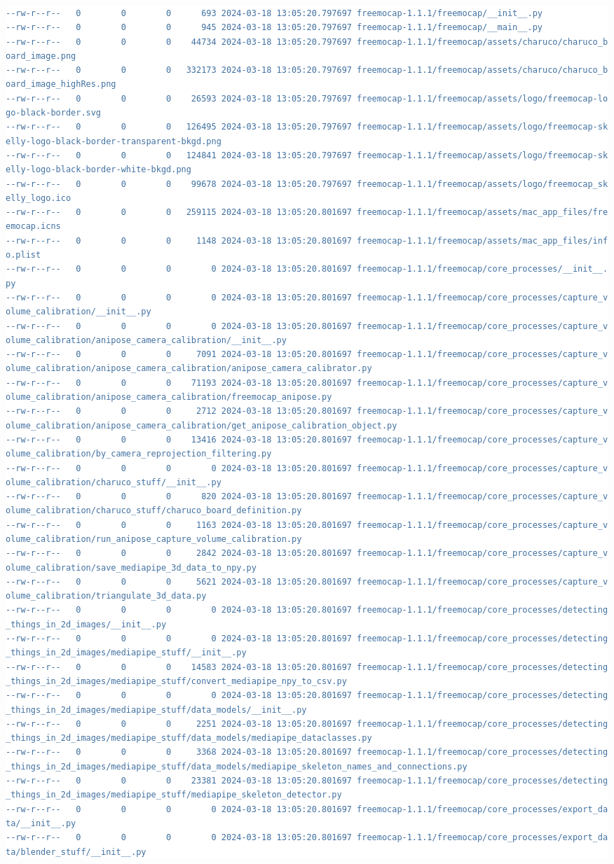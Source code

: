 ```diff
--rw-r--r--   0        0        0      693 2024-03-18 13:05:20.797697 freemocap-1.1.1/freemocap/__init__.py
--rw-r--r--   0        0        0      945 2024-03-18 13:05:20.797697 freemocap-1.1.1/freemocap/__main__.py
--rw-r--r--   0        0        0    44734 2024-03-18 13:05:20.797697 freemocap-1.1.1/freemocap/assets/charuco/charuco_board_image.png
--rw-r--r--   0        0        0   332173 2024-03-18 13:05:20.797697 freemocap-1.1.1/freemocap/assets/charuco/charuco_board_image_highRes.png
--rw-r--r--   0        0        0    26593 2024-03-18 13:05:20.797697 freemocap-1.1.1/freemocap/assets/logo/freemocap-logo-black-border.svg
--rw-r--r--   0        0        0   126495 2024-03-18 13:05:20.797697 freemocap-1.1.1/freemocap/assets/logo/freemocap-skelly-logo-black-border-transparent-bkgd.png
--rw-r--r--   0        0        0   124841 2024-03-18 13:05:20.797697 freemocap-1.1.1/freemocap/assets/logo/freemocap-skelly-logo-black-border-white-bkgd.png
--rw-r--r--   0        0        0    99678 2024-03-18 13:05:20.797697 freemocap-1.1.1/freemocap/assets/logo/freemocap_skelly_logo.ico
--rw-r--r--   0        0        0   259115 2024-03-18 13:05:20.801697 freemocap-1.1.1/freemocap/assets/mac_app_files/freemocap.icns
--rw-r--r--   0        0        0     1148 2024-03-18 13:05:20.801697 freemocap-1.1.1/freemocap/assets/mac_app_files/info.plist
--rw-r--r--   0        0        0        0 2024-03-18 13:05:20.801697 freemocap-1.1.1/freemocap/core_processes/__init__.py
--rw-r--r--   0        0        0        0 2024-03-18 13:05:20.801697 freemocap-1.1.1/freemocap/core_processes/capture_volume_calibration/__init__.py
--rw-r--r--   0        0        0        0 2024-03-18 13:05:20.801697 freemocap-1.1.1/freemocap/core_processes/capture_volume_calibration/anipose_camera_calibration/__init__.py
--rw-r--r--   0        0        0     7091 2024-03-18 13:05:20.801697 freemocap-1.1.1/freemocap/core_processes/capture_volume_calibration/anipose_camera_calibration/anipose_camera_calibrator.py
--rw-r--r--   0        0        0    71193 2024-03-18 13:05:20.801697 freemocap-1.1.1/freemocap/core_processes/capture_volume_calibration/anipose_camera_calibration/freemocap_anipose.py
--rw-r--r--   0        0        0     2712 2024-03-18 13:05:20.801697 freemocap-1.1.1/freemocap/core_processes/capture_volume_calibration/anipose_camera_calibration/get_anipose_calibration_object.py
--rw-r--r--   0        0        0    13416 2024-03-18 13:05:20.801697 freemocap-1.1.1/freemocap/core_processes/capture_volume_calibration/by_camera_reprojection_filtering.py
--rw-r--r--   0        0        0        0 2024-03-18 13:05:20.801697 freemocap-1.1.1/freemocap/core_processes/capture_volume_calibration/charuco_stuff/__init__.py
--rw-r--r--   0        0        0      820 2024-03-18 13:05:20.801697 freemocap-1.1.1/freemocap/core_processes/capture_volume_calibration/charuco_stuff/charuco_board_definition.py
--rw-r--r--   0        0        0     1163 2024-03-18 13:05:20.801697 freemocap-1.1.1/freemocap/core_processes/capture_volume_calibration/run_anipose_capture_volume_calibration.py
--rw-r--r--   0        0        0     2842 2024-03-18 13:05:20.801697 freemocap-1.1.1/freemocap/core_processes/capture_volume_calibration/save_mediapipe_3d_data_to_npy.py
--rw-r--r--   0        0        0     5621 2024-03-18 13:05:20.801697 freemocap-1.1.1/freemocap/core_processes/capture_volume_calibration/triangulate_3d_data.py
--rw-r--r--   0        0        0        0 2024-03-18 13:05:20.801697 freemocap-1.1.1/freemocap/core_processes/detecting_things_in_2d_images/__init__.py
--rw-r--r--   0        0        0        0 2024-03-18 13:05:20.801697 freemocap-1.1.1/freemocap/core_processes/detecting_things_in_2d_images/mediapipe_stuff/__init__.py
--rw-r--r--   0        0        0    14583 2024-03-18 13:05:20.801697 freemocap-1.1.1/freemocap/core_processes/detecting_things_in_2d_images/mediapipe_stuff/convert_mediapipe_npy_to_csv.py
--rw-r--r--   0        0        0        0 2024-03-18 13:05:20.801697 freemocap-1.1.1/freemocap/core_processes/detecting_things_in_2d_images/mediapipe_stuff/data_models/__init__.py
--rw-r--r--   0        0        0     2251 2024-03-18 13:05:20.801697 freemocap-1.1.1/freemocap/core_processes/detecting_things_in_2d_images/mediapipe_stuff/data_models/mediapipe_dataclasses.py
--rw-r--r--   0        0        0     3368 2024-03-18 13:05:20.801697 freemocap-1.1.1/freemocap/core_processes/detecting_things_in_2d_images/mediapipe_stuff/data_models/mediapipe_skeleton_names_and_connections.py
--rw-r--r--   0        0        0    23381 2024-03-18 13:05:20.801697 freemocap-1.1.1/freemocap/core_processes/detecting_things_in_2d_images/mediapipe_stuff/mediapipe_skeleton_detector.py
--rw-r--r--   0        0        0        0 2024-03-18 13:05:20.801697 freemocap-1.1.1/freemocap/core_processes/export_data/__init__.py
--rw-r--r--   0        0        0        0 2024-03-18 13:05:20.801697 freemocap-1.1.1/freemocap/core_processes/export_data/blender_stuff/__init__.py
```
